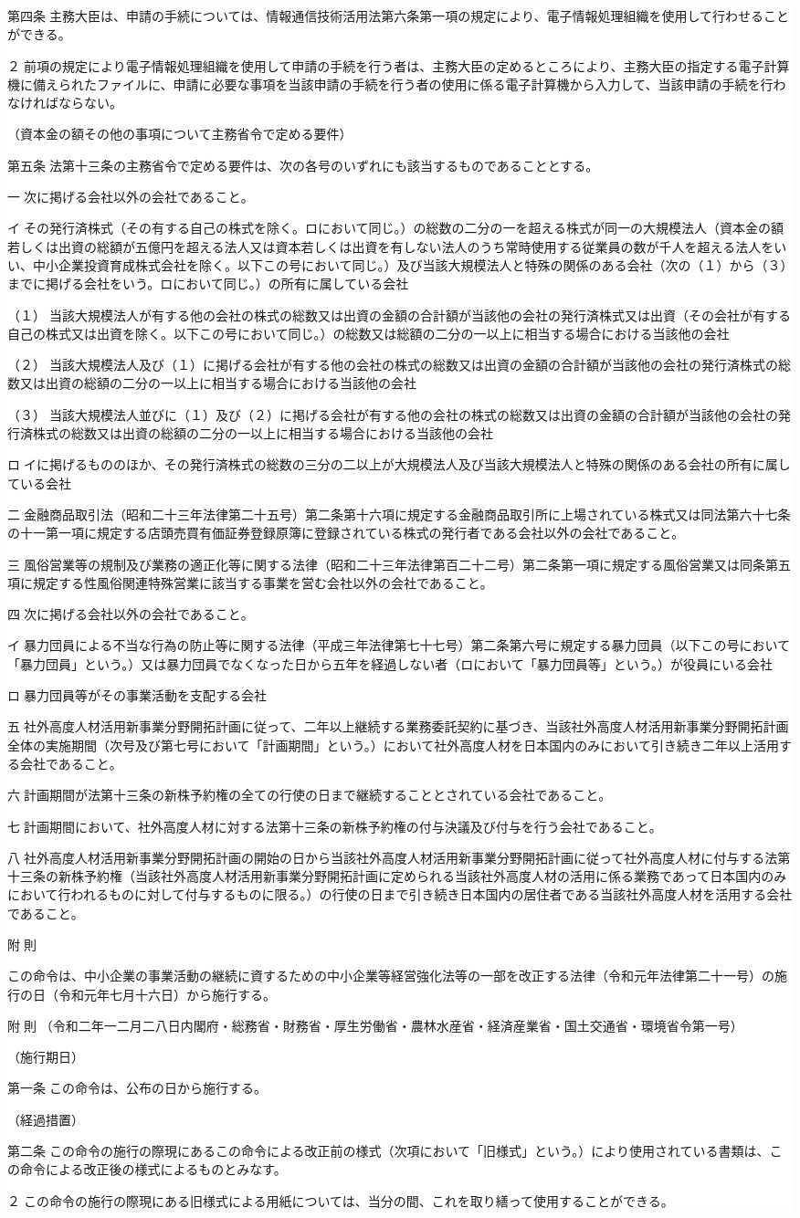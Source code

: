 第四条 主務大臣は、申請の手続については、情報通信技術活用法第六条第一項の規定により、電子情報処理組織を使用して行わせることができる。

２ 前項の規定により電子情報処理組織を使用して申請の手続を行う者は、主務大臣の定めるところにより、主務大臣の指定する電子計算機に備えられたファイルに、申請に必要な事項を当該申請の手続を行う者の使用に係る電子計算機から入力して、当該申請の手続を行わなければならない。

（資本金の額その他の事項について主務省令で定める要件）

第五条 法第十三条の主務省令で定める要件は、次の各号のいずれにも該当するものであることとする。

一 次に掲げる会社以外の会社であること。

イ その発行済株式（その有する自己の株式を除く。ロにおいて同じ。）の総数の二分の一を超える株式が同一の大規模法人（資本金の額若しくは出資の総額が五億円を超える法人又は資本若しくは出資を有しない法人のうち常時使用する従業員の数が千人を超える法人をいい、中小企業投資育成株式会社を除く。以下この号において同じ。）及び当該大規模法人と特殊の関係のある会社（次の（１）から（３）までに掲げる会社をいう。ロにおいて同じ。）の所有に属している会社

（１） 当該大規模法人が有する他の会社の株式の総数又は出資の金額の合計額が当該他の会社の発行済株式又は出資（その会社が有する自己の株式又は出資を除く。以下この号において同じ。）の総数又は総額の二分の一以上に相当する場合における当該他の会社

（２） 当該大規模法人及び（１）に掲げる会社が有する他の会社の株式の総数又は出資の金額の合計額が当該他の会社の発行済株式の総数又は出資の総額の二分の一以上に相当する場合における当該他の会社

（３） 当該大規模法人並びに（１）及び（２）に掲げる会社が有する他の会社の株式の総数又は出資の金額の合計額が当該他の会社の発行済株式の総数又は出資の総額の二分の一以上に相当する場合における当該他の会社

ロ イに掲げるもののほか、その発行済株式の総数の三分の二以上が大規模法人及び当該大規模法人と特殊の関係のある会社の所有に属している会社

二 金融商品取引法（昭和二十三年法律第二十五号）第二条第十六項に規定する金融商品取引所に上場されている株式又は同法第六十七条の十一第一項に規定する店頭売買有価証券登録原簿に登録されている株式の発行者である会社以外の会社であること。

三 風俗営業等の規制及び業務の適正化等に関する法律（昭和二十三年法律第百二十二号）第二条第一項に規定する風俗営業又は同条第五項に規定する性風俗関連特殊営業に該当する事業を営む会社以外の会社であること。

四 次に掲げる会社以外の会社であること。

イ 暴力団員による不当な行為の防止等に関する法律（平成三年法律第七十七号）第二条第六号に規定する暴力団員（以下この号において「暴力団員」という。）又は暴力団員でなくなった日から五年を経過しない者（ロにおいて「暴力団員等」という。）が役員にいる会社

ロ 暴力団員等がその事業活動を支配する会社

五 社外高度人材活用新事業分野開拓計画に従って、二年以上継続する業務委託契約に基づき、当該社外高度人材活用新事業分野開拓計画全体の実施期間（次号及び第七号において「計画期間」という。）において社外高度人材を日本国内のみにおいて引き続き二年以上活用する会社であること。

六 計画期間が法第十三条の新株予約権の全ての行使の日まで継続することとされている会社であること。

七 計画期間において、社外高度人材に対する法第十三条の新株予約権の付与決議及び付与を行う会社であること。

八 社外高度人材活用新事業分野開拓計画の開始の日から当該社外高度人材活用新事業分野開拓計画に従って社外高度人材に付与する法第十三条の新株予約権（当該社外高度人材活用新事業分野開拓計画に定められる当該社外高度人材の活用に係る業務であって日本国内のみにおいて行われるものに対して付与するものに限る。）の行使の日まで引き続き日本国内の居住者である当該社外高度人材を活用する会社であること。

附 則

この命令は、中小企業の事業活動の継続に資するための中小企業等経営強化法等の一部を改正する法律（令和元年法律第二十一号）の施行の日（令和元年七月十六日）から施行する。

附 則 （令和二年一二月二八日内閣府・総務省・財務省・厚生労働省・農林水産省・経済産業省・国土交通省・環境省令第一号）

（施行期日）

第一条 この命令は、公布の日から施行する。

（経過措置）

第二条 この命令の施行の際現にあるこの命令による改正前の様式（次項において「旧様式」という。）により使用されている書類は、この命令による改正後の様式によるものとみなす。

２ この命令の施行の際現にある旧様式による用紙については、当分の間、これを取り繕って使用することができる。
